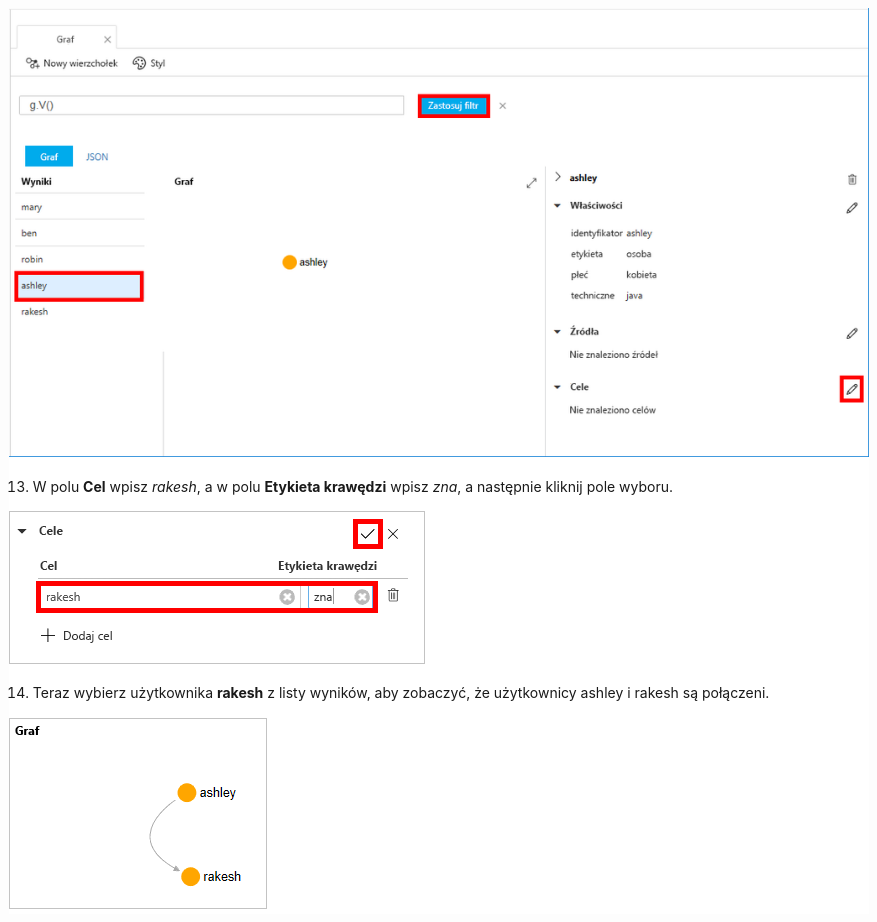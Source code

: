    ![Zmiana celu wierzchołka w grafie](./media/create-graph-php/azure-cosmosdb-data-explorer-edit-target.png)

13. W polu **Cel** wpisz *rakesh*, a w polu **Etykieta krawędzi** wpisz *zna*, a następnie kliknij pole wyboru.

   ![Dodawanie połączenia między użytkownikami ashley i rakesh w Eksploratorze danych](./media/create-graph-php/azure-cosmosdb-data-explorer-set-target.png)

14. Teraz wybierz użytkownika **rakesh** z listy wyników, aby zobaczyć, że użytkownicy ashley i rakesh są połączeni. 

   ![Dwa wierzchołki połączone w Eksploratorze danych](./media/create-graph-php/azure-cosmosdb-graph-explorer.png)
